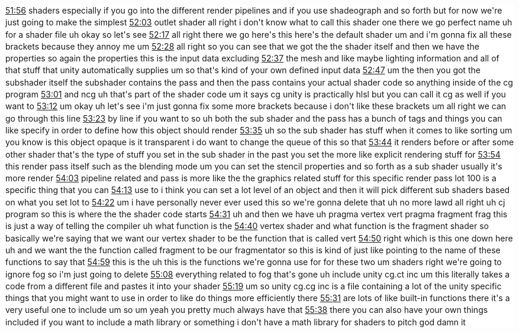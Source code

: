 [51:56](https://www.youtube.com/watch?v=kfM-yu0iQBk&t=3116) shaders especially if you go into the different render pipelines and if you use shadeograph and so forth but for now we're just going to make the simplest 
[52:03](https://www.youtube.com/watch?v=kfM-yu0iQBk&t=3123) outlet shader all right i don't know what to call this shader one there we go perfect name uh for a shader file uh okay so let's see 
[52:17](https://www.youtube.com/watch?v=kfM-yu0iQBk&t=3137) all right there we go here's this here's the default shader um and i'm gonna fix all these brackets because they annoy me um 
[52:28](https://www.youtube.com/watch?v=kfM-yu0iQBk&t=3148) all right so you can see that we got the the shader itself and then we have the properties so again the properties this is the input data excluding 
[52:37](https://www.youtube.com/watch?v=kfM-yu0iQBk&t=3157) the mesh and like maybe lighting information and all of that stuff that unity automatically supplies um so that's kind of your own defined input data 
[52:47](https://www.youtube.com/watch?v=kfM-yu0iQBk&t=3167) um the then you got the subshader itself the subshader contains the pass and then the pass contains your actual shader code so anything inside of the cg program 
[53:01](https://www.youtube.com/watch?v=kfM-yu0iQBk&t=3181) and ncg uh that's part of the shader code um it says cg unity is practically hlsl but you can call it cg as well if you want to 
[53:12](https://www.youtube.com/watch?v=kfM-yu0iQBk&t=3192) um okay uh let's see i'm just gonna fix some more brackets because i don't like these brackets um all right we can go through this line 
[53:23](https://www.youtube.com/watch?v=kfM-yu0iQBk&t=3203) by line if you want to so uh both the sub shader and the pass has a bunch of tags and things you can like specify in order to define how this object should render 
[53:35](https://www.youtube.com/watch?v=kfM-yu0iQBk&t=3215) uh so the sub shader has stuff when it comes to like sorting um you know is this object opaque is it transparent i do want to change the queue of this so that 
[53:44](https://www.youtube.com/watch?v=kfM-yu0iQBk&t=3224) it renders before or after some other shader that's the type of stuff you set in the sub shader in the past you set the more like explicit rendering stuff for 
[53:54](https://www.youtube.com/watch?v=kfM-yu0iQBk&t=3234) this render pass itself such as the blending mode um you can set the stencil properties and so forth as a sub shader usually it's more render 
[54:03](https://www.youtube.com/watch?v=kfM-yu0iQBk&t=3243) pipeline related and pass is more like the the graphics related stuff for this specific render pass lot 100 is a specific thing that you can 
[54:13](https://www.youtube.com/watch?v=kfM-yu0iQBk&t=3253) use to i think you can set a lot level of an object and then it will pick different sub shaders based on what you set lot to 
[54:22](https://www.youtube.com/watch?v=kfM-yu0iQBk&t=3262) um i have personally never ever used this so we're gonna delete that uh no more lawd all right uh cj program so this is where the the shader code starts 
[54:31](https://www.youtube.com/watch?v=kfM-yu0iQBk&t=3271) uh and then we have uh pragma vertex vert pragma fragment frag this is just a way of telling the compiler uh what function is the 
[54:40](https://www.youtube.com/watch?v=kfM-yu0iQBk&t=3280) vertex shader and what function is the fragment shader so basically we're saying that we want our vertex shader to be the function that is called vert 
[54:50](https://www.youtube.com/watch?v=kfM-yu0iQBk&t=3290) right which is this one down here uh and we want the the function called fragment to be our fragmentator so this is kind of just like pointing to the name of these functions to say that 
[54:59](https://www.youtube.com/watch?v=kfM-yu0iQBk&t=3299) this is the uh this is the functions we're gonna use for for these two um shaders right we're going to ignore fog so i'm just going to delete 
[55:08](https://www.youtube.com/watch?v=kfM-yu0iQBk&t=3308) everything related to fog that's gone uh include unity cg.ct inc um this literally takes a code from a different file and pastes it into your shader 
[55:19](https://www.youtube.com/watch?v=kfM-yu0iQBk&t=3319) um so unity cg.cg inc is a file containing a lot of the unity specific things that you might want to use in order to like do things more efficiently there 
[55:31](https://www.youtube.com/watch?v=kfM-yu0iQBk&t=3331) are lots of like built-in functions there it's a very useful one to include um so um yeah you pretty much always have that 
[55:38](https://www.youtube.com/watch?v=kfM-yu0iQBk&t=3338) there you can also have your own things included if you want to include a math library or something i don't have a math library for shaders to pitch god damn it 